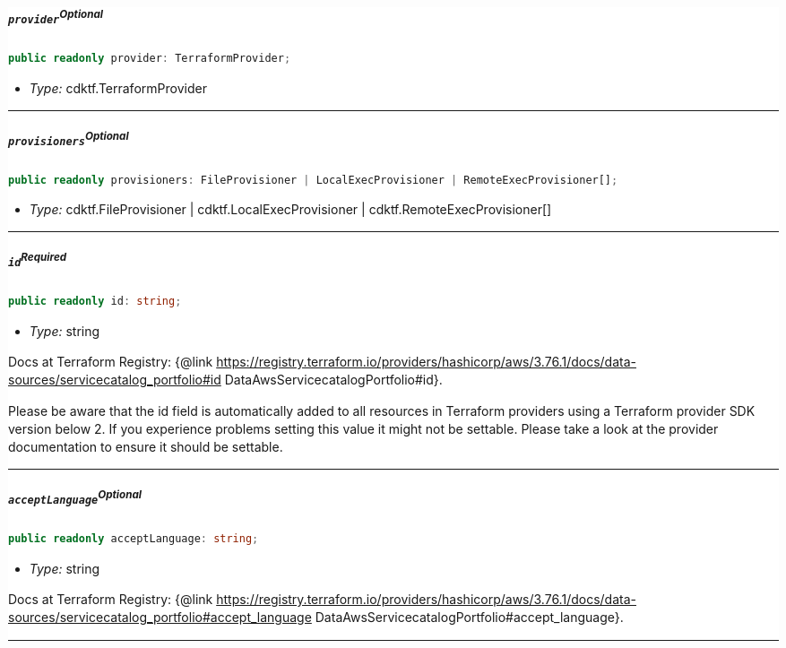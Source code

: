 ##### `provider`<sup>Optional</sup> <a name="provider" id="@cdktf/aws-cdk.dataAwsServicecatalogPortfolio.DataAwsServicecatalogPortfolioConfig.property.provider"></a>

```typescript
public readonly provider: TerraformProvider;
```

- *Type:* cdktf.TerraformProvider

---

##### `provisioners`<sup>Optional</sup> <a name="provisioners" id="@cdktf/aws-cdk.dataAwsServicecatalogPortfolio.DataAwsServicecatalogPortfolioConfig.property.provisioners"></a>

```typescript
public readonly provisioners: FileProvisioner | LocalExecProvisioner | RemoteExecProvisioner[];
```

- *Type:* cdktf.FileProvisioner | cdktf.LocalExecProvisioner | cdktf.RemoteExecProvisioner[]

---

##### `id`<sup>Required</sup> <a name="id" id="@cdktf/aws-cdk.dataAwsServicecatalogPortfolio.DataAwsServicecatalogPortfolioConfig.property.id"></a>

```typescript
public readonly id: string;
```

- *Type:* string

Docs at Terraform Registry: {@link https://registry.terraform.io/providers/hashicorp/aws/3.76.1/docs/data-sources/servicecatalog_portfolio#id DataAwsServicecatalogPortfolio#id}.

Please be aware that the id field is automatically added to all resources in Terraform providers using a Terraform provider SDK version below 2.
If you experience problems setting this value it might not be settable. Please take a look at the provider documentation to ensure it should be settable.

---

##### `acceptLanguage`<sup>Optional</sup> <a name="acceptLanguage" id="@cdktf/aws-cdk.dataAwsServicecatalogPortfolio.DataAwsServicecatalogPortfolioConfig.property.acceptLanguage"></a>

```typescript
public readonly acceptLanguage: string;
```

- *Type:* string

Docs at Terraform Registry: {@link https://registry.terraform.io/providers/hashicorp/aws/3.76.1/docs/data-sources/servicecatalog_portfolio#accept_language DataAwsServicecatalogPortfolio#accept_language}.

---